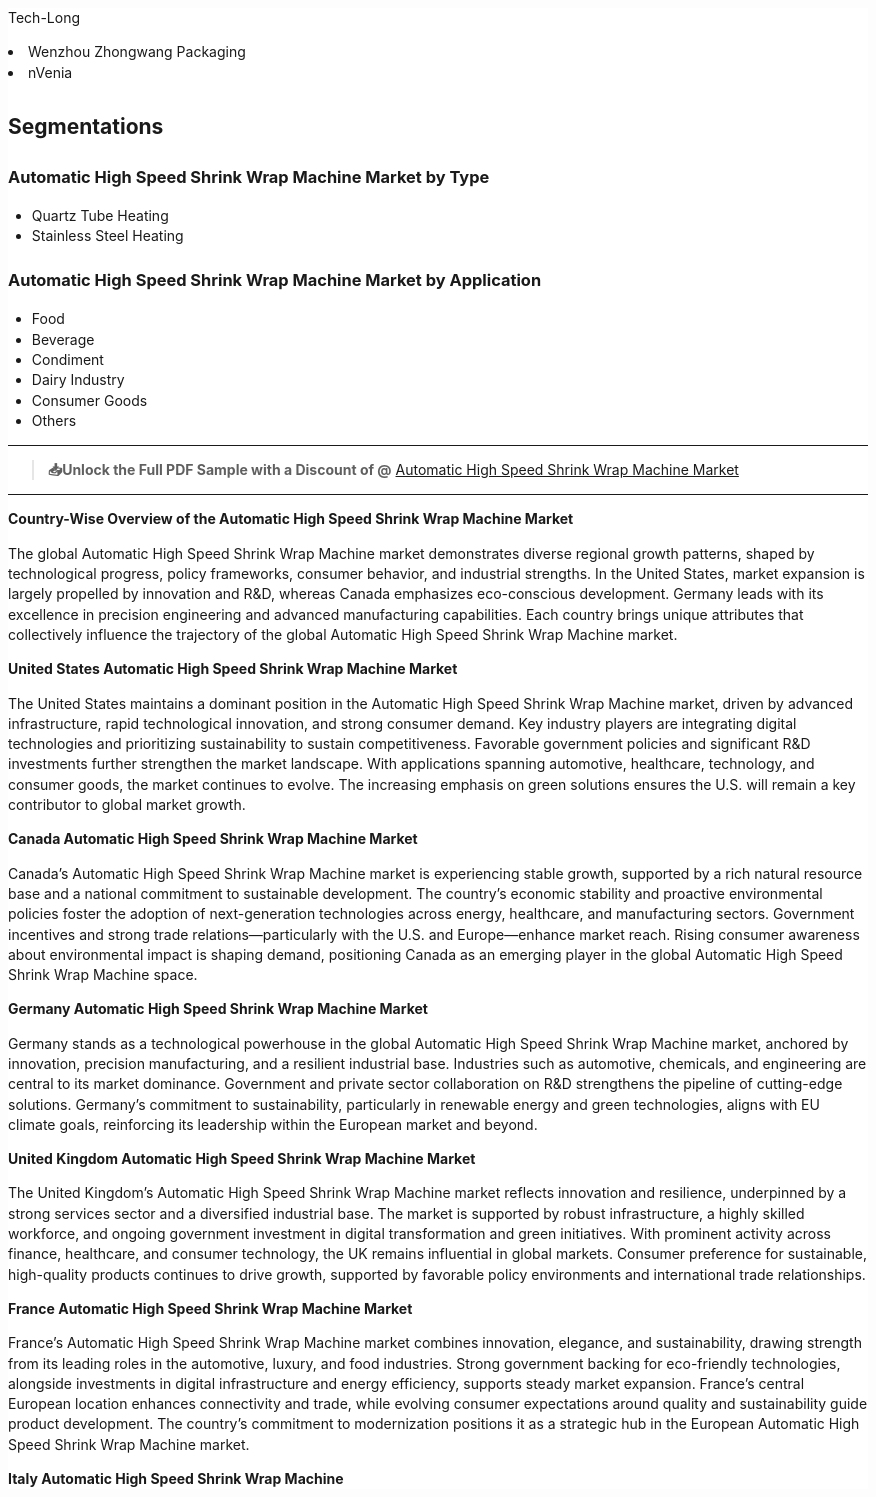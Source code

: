 Tech-Long</li><li>Wenzhou Zhongwang Packaging</li><li>nVenia</li></ul></p><p><h2>Segmentations</h2><h3>Automatic High Speed Shrink Wrap Machine Market by Type</h3><ul><li>Quartz Tube Heating</li><li>Stainless Steel Heating</li></ul><h3>Automatic High Speed Shrink Wrap Machine Market by Application</h3><ul><li>Food</li><li>Beverage</li><li>Condiment</li><li>Dairy Industry</li><li>Consumer Goods</li><li>Others</li></ul></p><hr /><blockquote><p><strong>📥Unlock the Full PDF Sample with a Discount of @</strong> <a href="https://www.marketresearchintellect.com/ask-for-discount/?rid=1032043&amp;utm_source=Github-April&amp;utm_medium=049">Automatic High Speed Shrink Wrap Machine Market</a></p></blockquote><hr /><p class="" data-start="217" data-end="261"><strong data-start="217" data-end="261">Country-Wise Overview of the Automatic High Speed Shrink Wrap Machine Market</strong></p><p class="" data-start="263" data-end="774">The global Automatic High Speed Shrink Wrap Machine market demonstrates diverse regional growth patterns, shaped by technological progress, policy frameworks, consumer behavior, and industrial strengths. In the United States, market expansion is largely propelled by innovation and R&amp;D, whereas Canada emphasizes eco-conscious development. Germany leads with its excellence in precision engineering and advanced manufacturing capabilities. Each country brings unique attributes that collectively influence the trajectory of the global Automatic High Speed Shrink Wrap Machine market.</p><p class="" data-start="776" data-end="1421"><strong data-start="776" data-end="805">United States Automatic High Speed Shrink Wrap Machine Market</strong></p><p class="" data-start="776" data-end="1421">The United States maintains a dominant position in the Automatic High Speed Shrink Wrap Machine market, driven by advanced infrastructure, rapid technological innovation, and strong consumer demand. Key industry players are integrating digital technologies and prioritizing sustainability to sustain competitiveness. Favorable government policies and significant R&amp;D investments further strengthen the market landscape. With applications spanning automotive, healthcare, technology, and consumer goods, the market continues to evolve. The increasing emphasis on green solutions ensures the U.S. will remain a key contributor to global market growth.</p><p class="" data-start="1423" data-end="2019"><strong data-start="1423" data-end="1445">Canada Automatic High Speed Shrink Wrap Machine Market</strong></p><p class="" data-start="1423" data-end="2019">Canada&rsquo;s Automatic High Speed Shrink Wrap Machine market is experiencing stable growth, supported by a rich natural resource base and a national commitment to sustainable development. The country&rsquo;s economic stability and proactive environmental policies foster the adoption of next-generation technologies across energy, healthcare, and manufacturing sectors. Government incentives and strong trade relations&mdash;particularly with the U.S. and Europe&mdash;enhance market reach. Rising consumer awareness about environmental impact is shaping demand, positioning Canada as an emerging player in the global Automatic High Speed Shrink Wrap Machine space.</p><p class="" data-start="2021" data-end="2591"><strong data-start="2021" data-end="2044">Germany Automatic High Speed Shrink Wrap Machine Market</strong></p><p class="" data-start="2021" data-end="2591">Germany stands as a technological powerhouse in the global Automatic High Speed Shrink Wrap Machine market, anchored by innovation, precision manufacturing, and a resilient industrial base. Industries such as automotive, chemicals, and engineering are central to its market dominance. Government and private sector collaboration on R&amp;D strengthens the pipeline of cutting-edge solutions. Germany&rsquo;s commitment to sustainability, particularly in renewable energy and green technologies, aligns with EU climate goals, reinforcing its leadership within the European market and beyond.</p><p class="" data-start="2593" data-end="3221"><strong data-start="2593" data-end="2623">United Kingdom Automatic High Speed Shrink Wrap Machine Market</strong></p><p class="" data-start="2593" data-end="3221">The United Kingdom&rsquo;s Automatic High Speed Shrink Wrap Machine market reflects innovation and resilience, underpinned by a strong services sector and a diversified industrial base. The market is supported by robust infrastructure, a highly skilled workforce, and ongoing government investment in digital transformation and green initiatives. With prominent activity across finance, healthcare, and consumer technology, the UK remains influential in global markets. Consumer preference for sustainable, high-quality products continues to drive growth, supported by favorable policy environments and international trade relationships.</p><p class="" data-start="3223" data-end="3838"><strong data-start="3223" data-end="3245">France Automatic High Speed Shrink Wrap Machine Market</strong></p><p class="" data-start="3223" data-end="3838">France&rsquo;s Automatic High Speed Shrink Wrap Machine market combines innovation, elegance, and sustainability, drawing strength from its leading roles in the automotive, luxury, and food industries. Strong government backing for eco-friendly technologies, alongside investments in digital infrastructure and energy efficiency, supports steady market expansion. France&rsquo;s central European location enhances connectivity and trade, while evolving consumer expectations around quality and sustainability guide product development. The country&rsquo;s commitment to modernization positions it as a strategic hub in the European Automatic High Speed Shrink Wrap Machine market.</p><p class="" data-start="3840" data-end="4422"><strong data-start="3840" data-end="3861">Italy Automatic High Speed Shrink Wrap Machine